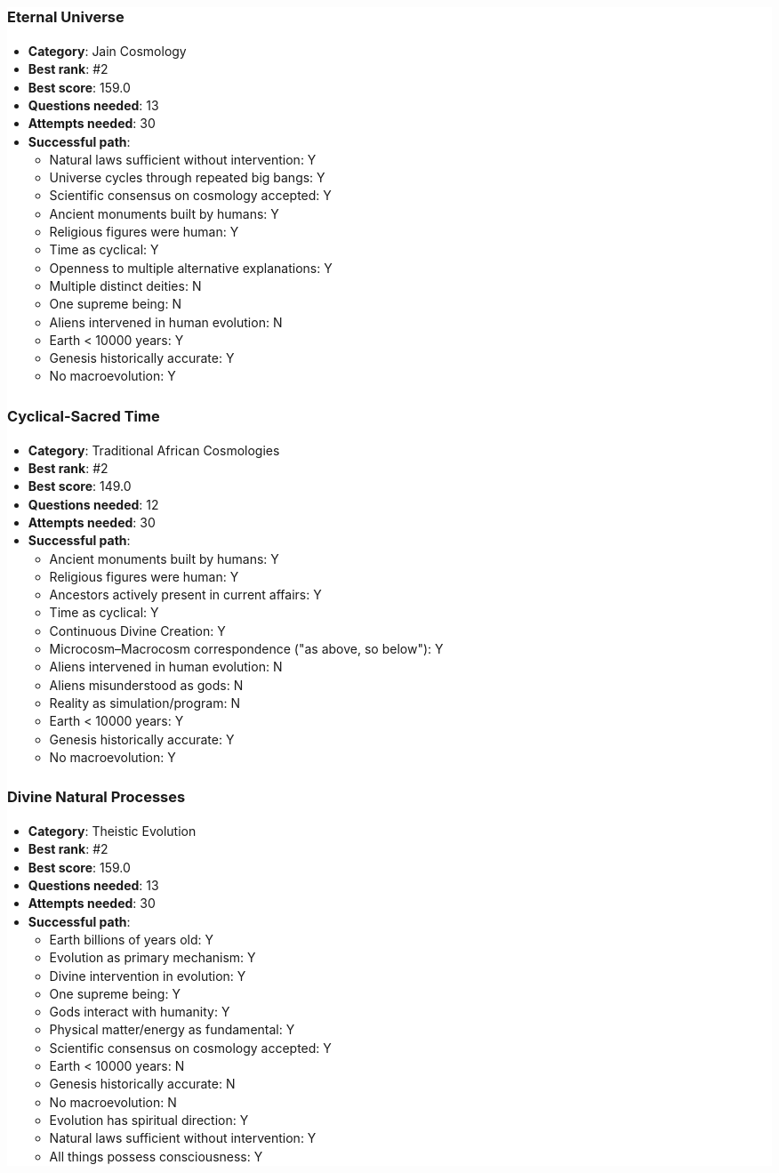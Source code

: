 ### Eternal Universe
- **Category**: Jain Cosmology
- **Best rank**: #2
- **Best score**: 159.0
- **Questions needed**: 13
- **Attempts needed**: 30
- **Successful path**:
  - Natural laws sufficient without intervention: Y
  - Universe cycles through repeated big bangs: Y
  - Scientific consensus on cosmology accepted: Y
  - Ancient monuments built by humans: Y
  - Religious figures were human: Y
  - Time as cyclical: Y
  - Openness to multiple alternative explanations: Y
  - Multiple distinct deities: N
  - One supreme being: N
  - Aliens intervened in human evolution: N
  - Earth < 10000 years: Y
  - Genesis historically accurate: Y
  - No macroevolution: Y

### Cyclical-Sacred Time
- **Category**: Traditional African Cosmologies
- **Best rank**: #2
- **Best score**: 149.0
- **Questions needed**: 12
- **Attempts needed**: 30
- **Successful path**:
  - Ancient monuments built by humans: Y
  - Religious figures were human: Y
  - Ancestors actively present in current affairs: Y
  - Time as cyclical: Y
  - Continuous Divine Creation: Y
  - Microcosm–Macrocosm correspondence ("as above, so below"): Y
  - Aliens intervened in human evolution: N
  - Aliens misunderstood as gods: N
  - Reality as simulation/program: N
  - Earth < 10000 years: Y
  - Genesis historically accurate: Y
  - No macroevolution: Y

### Divine Natural Processes
- **Category**: Theistic Evolution
- **Best rank**: #2
- **Best score**: 159.0
- **Questions needed**: 13
- **Attempts needed**: 30
- **Successful path**:
  - Earth billions of years old: Y
  - Evolution as primary mechanism: Y
  - Divine intervention in evolution: Y
  - One supreme being: Y
  - Gods interact with humanity: Y
  - Physical matter/energy as fundamental: Y
  - Scientific consensus on cosmology accepted: Y
  - Earth < 10000 years: N
  - Genesis historically accurate: N
  - No macroevolution: N
  - Evolution has spiritual direction: Y
  - Natural laws sufficient without intervention: Y
  - All things possess consciousness: Y
